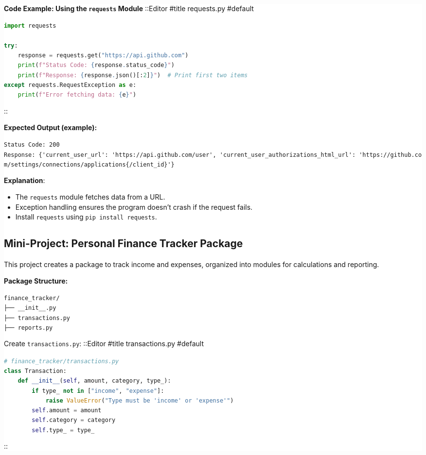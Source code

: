 **Code Example: Using the `requests` Module**
::Editor
#title
requests.py
#default
```python
import requests

try:
    response = requests.get("https://api.github.com")
    print(f"Status Code: {response.status_code}")
    print(f"Response: {response.json()[:2]}")  # Print first two items
except requests.RequestException as e:
    print(f"Error fetching data: {e}")
```
::

**Expected Output (example):**
```
Status Code: 200
Response: {'current_user_url': 'https://api.github.com/user', 'current_user_authorizations_html_url': 'https://github.com/settings/connections/applications{/client_id}'}
```

**Explanation**:
- The `requests` module fetches data from a URL.
- Exception handling ensures the program doesn’t crash if the request fails.
- Install `requests` using `pip install requests`.

## Mini-Project: Personal Finance Tracker Package
This project creates a package to track income and expenses, organized into modules for calculations and reporting.

**Package Structure:**
```
finance_tracker/
├── __init__.py
├── transactions.py
├── reports.py
```

Create `transactions.py`:
::Editor
#title
transactions.py
#default
```python
# finance_tracker/transactions.py
class Transaction:
    def __init__(self, amount, category, type_):
        if type_ not in ["income", "expense"]:
            raise ValueError("Type must be 'income' or 'expense'")
        self.amount = amount
        self.category = category
        self.type_ = type_
```
::
